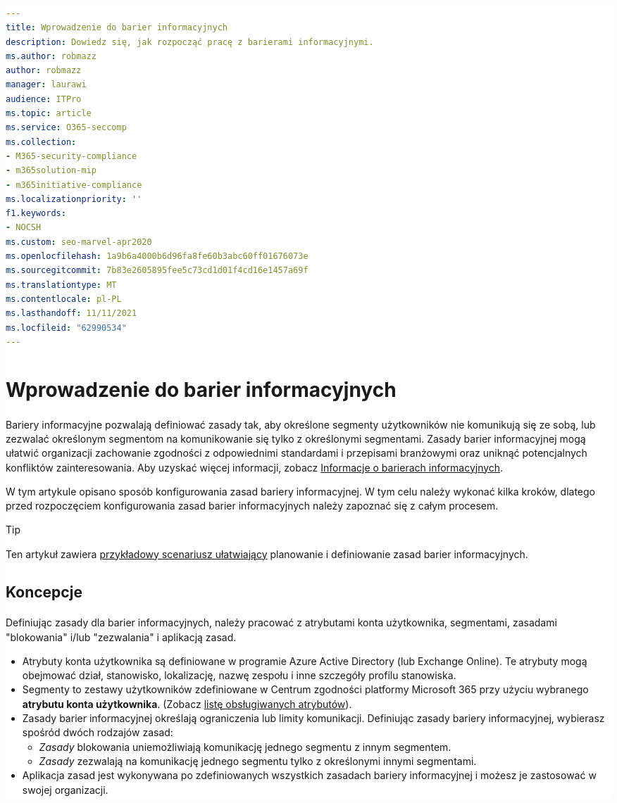 ```yaml
---
title: Wprowadzenie do barier informacyjnych
description: Dowiedz się, jak rozpocząć pracę z barierami informacyjnymi.
ms.author: robmazz
author: robmazz
manager: laurawi
audience: ITPro
ms.topic: article
ms.service: O365-seccomp
ms.collection:
- M365-security-compliance
- m365solution-mip
- m365initiative-compliance
ms.localizationpriority: ''
f1.keywords:
- NOCSH
ms.custom: seo-marvel-apr2020
ms.openlocfilehash: 1a9b6a4000b6d96fa8fe60b3abc60ff01676073e
ms.sourcegitcommit: 7b83e2605895fee5c73cd1d01f4cd16e1457a69f
ms.translationtype: MT
ms.contentlocale: pl-PL
ms.lasthandoff: 11/11/2021
ms.locfileid: "62990534"
---
```

# <a name="get-started-with-information-barriers"></a>Wprowadzenie do barier informacyjnych

Bariery informacyjne pozwalają definiować zasady tak, aby określone segmenty użytkowników nie komunikują się ze sobą, lub zezwalać określonym segmentom na komunikowanie się tylko z określonymi segmentami. Zasady barier informacyjnej mogą ułatwić organizacji zachowanie zgodności z odpowiednimi standardami i przepisami branżowymi oraz uniknąć potencjalnych konfliktów zainteresowania. Aby uzyskać więcej informacji, zobacz [Informacje o barierach informacyjnych](information-barriers.md).

W tym artykule opisano sposób konfigurowania zasad bariery informacyjnej. W tym celu należy wykonać kilka kroków, dlatego przed rozpoczęciem konfigurowania zasad barier informacyjnych należy zapoznać się z całym procesem.

> [!TIP]
> Ten artykuł zawiera [przykładowy scenariusz ułatwiający](#example-scenario-contosos-departments-segments-and-policies) planowanie i definiowanie zasad barier informacyjnych.

## <a name="concepts"></a>Koncepcje

Definiując zasady dla barier informacyjnych, należy pracować z atrybutami konta użytkownika, segmentami, zasadami "blokowania" i/lub "zezwalania" i aplikacją zasad.

- Atrybuty konta użytkownika są definiowane w programie Azure Active Directory (lub Exchange Online). Te atrybuty mogą obejmować dział, stanowisko, lokalizację, nazwę zespołu i inne szczegóły profilu stanowiska.
- Segmenty to zestawy użytkowników zdefiniowane w Centrum zgodności platformy Microsoft 365 przy użyciu wybranego **atrybutu konta użytkownika**. (Zobacz [listę obsługiwanych atrybutów](information-barriers-attributes.md)).
- Zasady barier informacyjnej określają ograniczenia lub limity komunikacji. Definiując zasady bariery informacyjnej, wybierasz spośród dwóch rodzajów zasad:
  - *Zasady* blokowania uniemożliwiają komunikację jednego segmentu z innym segmentem.
  - *Zasady* zezwalają na komunikację jednego segmentu tylko z określonymi innymi segmentami.
- Aplikacja zasad jest wykonywana po zdefiniowanych wszystkich zasadach bariery informacyjnej i możesz je zastosować w swojej organizacji.
